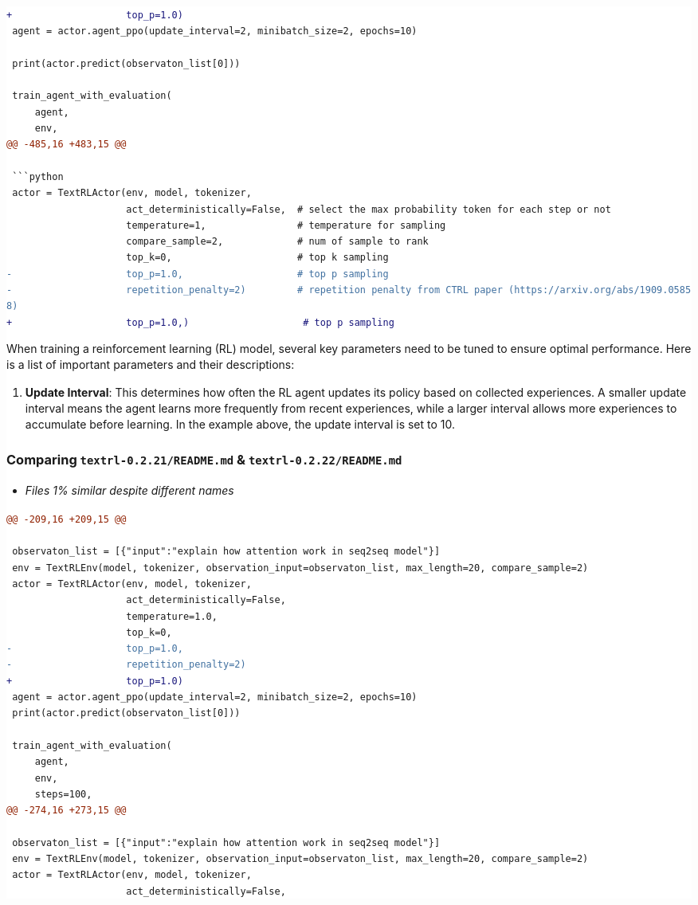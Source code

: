 ```diff
+                    top_p=1.0)
 agent = actor.agent_ppo(update_interval=2, minibatch_size=2, epochs=10)
 
 print(actor.predict(observaton_list[0]))
 
 train_agent_with_evaluation(
     agent,
     env,
@@ -485,16 +483,15 @@
 
 ```python
 actor = TextRLActor(env, model, tokenizer,
                     act_deterministically=False,  # select the max probability token for each step or not
                     temperature=1,                # temperature for sampling
                     compare_sample=2,             # num of sample to rank
                     top_k=0,                      # top k sampling
-                    top_p=1.0,                    # top p sampling
-                    repetition_penalty=2)         # repetition penalty from CTRL paper (https://arxiv.org/abs/1909.05858)
+                    top_p=1.0,)                    # top p sampling
 ```
 
 When training a reinforcement learning (RL) model, several key parameters need to be tuned to ensure optimal performance. Here is a list of important parameters and their descriptions:
 
 1. **Update Interval**: This determines how often the RL agent updates its policy based on collected experiences. A smaller update interval means the agent learns more frequently from recent experiences, while a larger interval allows more experiences to accumulate before learning. In the example above, the update interval is set to 10.
 
 ```python
```

### Comparing `textrl-0.2.21/README.md` & `textrl-0.2.22/README.md`

 * *Files 1% similar despite different names*

```diff
@@ -209,16 +209,15 @@
 
 observaton_list = [{"input":"explain how attention work in seq2seq model"}]
 env = TextRLEnv(model, tokenizer, observation_input=observaton_list, max_length=20, compare_sample=2)
 actor = TextRLActor(env, model, tokenizer,
                     act_deterministically=False,
                     temperature=1.0,
                     top_k=0,
-                    top_p=1.0,
-                    repetition_penalty=2)
+                    top_p=1.0)
 agent = actor.agent_ppo(update_interval=2, minibatch_size=2, epochs=10)
 print(actor.predict(observaton_list[0]))
 
 train_agent_with_evaluation(
     agent,
     env,
     steps=100,
@@ -274,16 +273,15 @@
 
 observaton_list = [{"input":"explain how attention work in seq2seq model"}]
 env = TextRLEnv(model, tokenizer, observation_input=observaton_list, max_length=20, compare_sample=2)
 actor = TextRLActor(env, model, tokenizer,
                     act_deterministically=False,
```